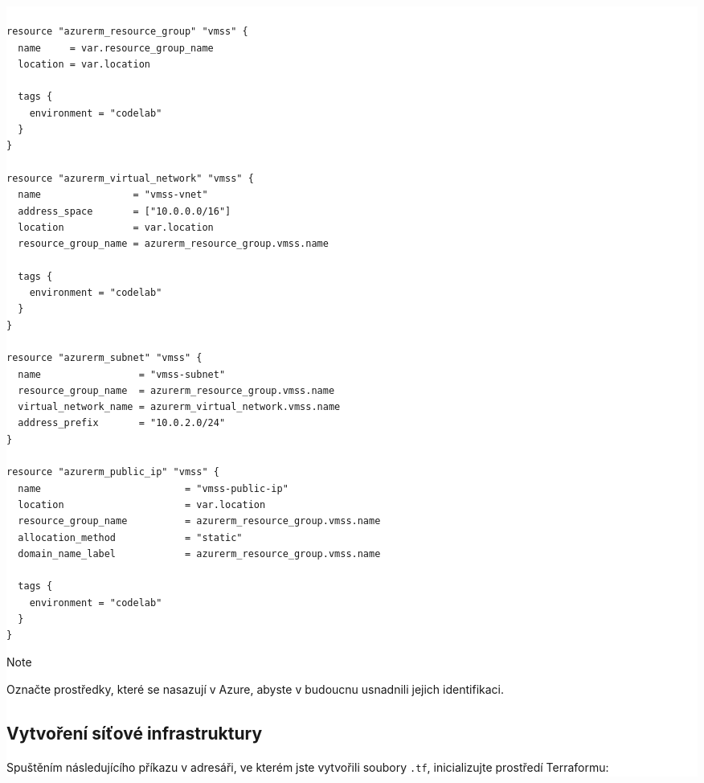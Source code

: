 ```hcl

resource "azurerm_resource_group" "vmss" {
  name     = var.resource_group_name
  location = var.location

  tags {
    environment = "codelab"
  }
}

resource "azurerm_virtual_network" "vmss" {
  name                = "vmss-vnet"
  address_space       = ["10.0.0.0/16"]
  location            = var.location
  resource_group_name = azurerm_resource_group.vmss.name

  tags {
    environment = "codelab"
  }
}

resource "azurerm_subnet" "vmss" {
  name                 = "vmss-subnet"
  resource_group_name  = azurerm_resource_group.vmss.name
  virtual_network_name = azurerm_virtual_network.vmss.name
  address_prefix       = "10.0.2.0/24"
}

resource "azurerm_public_ip" "vmss" {
  name                         = "vmss-public-ip"
  location                     = var.location
  resource_group_name          = azurerm_resource_group.vmss.name
  allocation_method            = "static"
  domain_name_label            = azurerm_resource_group.vmss.name

  tags {
    environment = "codelab"
  }
}

``` 

> [!NOTE]
> Označte prostředky, které se nasazují v Azure, abyste v budoucnu usnadnili jejich identifikaci.

## <a name="create-the-network-infrastructure"></a>Vytvoření síťové infrastruktury

Spuštěním následujícího příkazu v adresáři, ve kterém jste vytvořili soubory `.tf`, inicializujte prostředí Terraformu:
